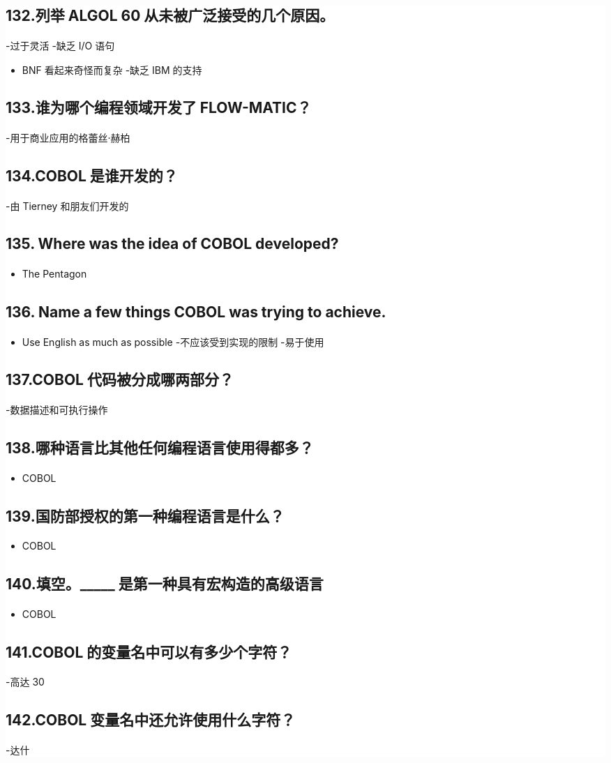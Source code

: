 ## 132.列举 ALGOL 60 从未被广泛接受的几个原因。

-过于灵活
-缺乏 I/O 语句
- BNF 看起来奇怪而复杂
-缺乏 IBM 的支持

## 133.谁为哪个编程领域开发了 FLOW-MATIC？

-用于商业应用的格蕾丝·赫柏

## 134.COBOL 是谁开发的？

-由 Tierney 和朋友们开发的

## 135\. Where was the idea of COBOL developed?

- The Pentagon

## 136\. Name a few things COBOL was trying to achieve.

- Use English as much as possible
-不应该受到实现的限制
-易于使用

## 137.COBOL 代码被分成哪两部分？

-数据描述和可执行操作

## 138.哪种语言比其他任何编程语言使用得都多？

- COBOL

## 139.国防部授权的第一种编程语言是什么？

- COBOL

## 140.填空。_____ 是第一种具有宏构造的高级语言

- COBOL

## 141.COBOL 的变量名中可以有多少个字符？

-高达 30

## 142.COBOL 变量名中还允许使用什么字符？

-达什

